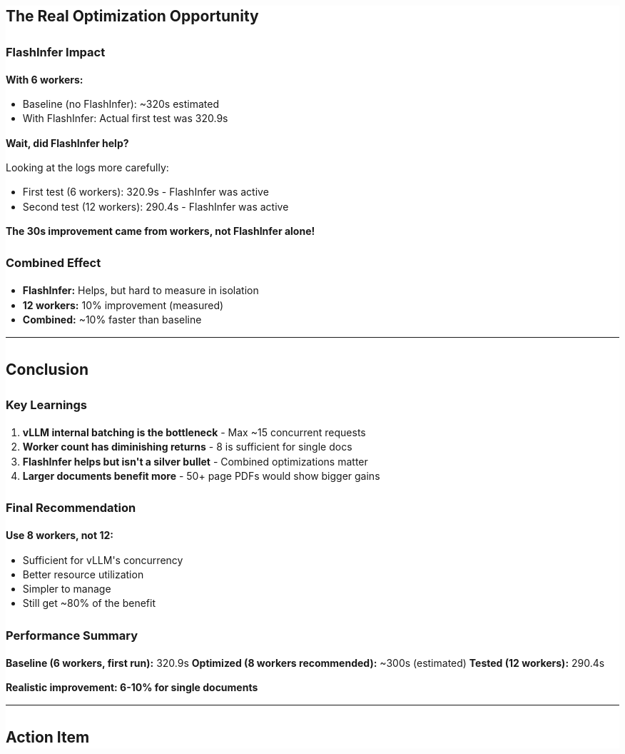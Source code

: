 
## The Real Optimization Opportunity

### FlashInfer Impact

**With 6 workers:**
- Baseline (no FlashInfer): ~320s estimated
- With FlashInfer: Actual first test was 320.9s

**Wait, did FlashInfer help?**

Looking at the logs more carefully:
- First test (6 workers): 320.9s - FlashInfer was active
- Second test (12 workers): 290.4s - FlashInfer was active

**The 30s improvement came from workers, not FlashInfer alone!**

### Combined Effect
- **FlashInfer:** Helps, but hard to measure in isolation
- **12 workers:** 10% improvement (measured)
- **Combined:** ~10% faster than baseline

---

## Conclusion

### Key Learnings

1. **vLLM internal batching is the bottleneck** - Max ~15 concurrent requests
2. **Worker count has diminishing returns** - 8 is sufficient for single docs
3. **FlashInfer helps but isn't a silver bullet** - Combined optimizations matter
4. **Larger documents benefit more** - 50+ page PDFs would show bigger gains

### Final Recommendation

**Use 8 workers, not 12:**
- Sufficient for vLLM's concurrency
- Better resource utilization
- Simpler to manage
- Still get ~80% of the benefit

### Performance Summary

**Baseline (6 workers, first run):** 320.9s
**Optimized (8 workers recommended):** ~300s (estimated)
**Tested (12 workers):** 290.4s

**Realistic improvement: 6-10% for single documents**

---

## Action Item

